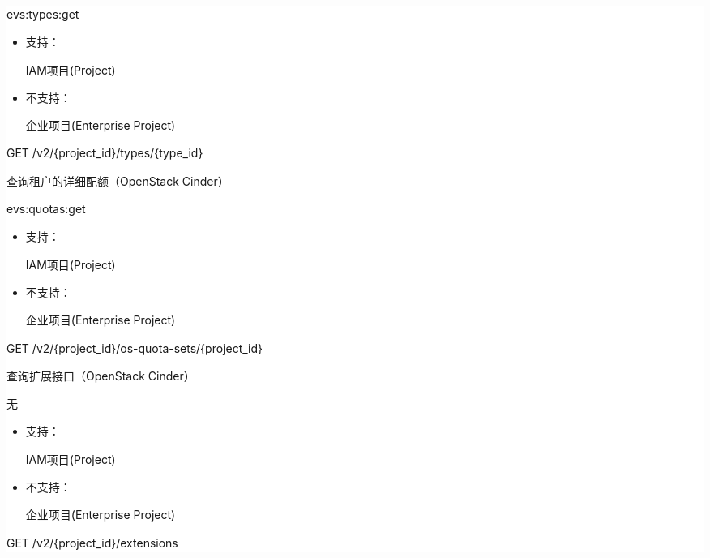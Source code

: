 <td class="cellrowborder" valign="top" width="21.31213121312131%" headers="mcps1.1.5.1.2 "><p id="evs_04_0045_p13781125111513"><a name="evs_04_0045_p13781125111513"></a><a name="evs_04_0045_p13781125111513"></a>evs:types:get</p>
</td>
<td class="cellrowborder" valign="top" width="22.472247224722473%" headers="mcps1.1.5.1.3 "><a name="evs_04_0045_ul1313871362318"></a><a name="evs_04_0045_ul1313871362318"></a><ul id="evs_04_0045_ul1313871362318"><li>支持：<p id="evs_04_0045_evs_04_0045_p48451412122317_15"><a name="evs_04_0045_evs_04_0045_p48451412122317_15"></a><a name="evs_04_0045_evs_04_0045_p48451412122317_15"></a>IAM项目(Project)</p>
</li><li>不支持：<p id="evs_04_0045_evs_04_0045_p69718230159_15"><a name="evs_04_0045_evs_04_0045_p69718230159_15"></a><a name="evs_04_0045_evs_04_0045_p69718230159_15"></a>企业项目(Enterprise Project)</p>
</li></ul>
</td>
<td class="cellrowborder" valign="top" width="30.47304730473048%" headers="mcps1.1.5.1.4 "><p id="evs_04_0045_p6783121275419"><a name="evs_04_0045_p6783121275419"></a><a name="evs_04_0045_p6783121275419"></a>GET /v2/{project_id}/types/{type_id}</p>
</td>
</tr>
<tr id="evs_04_0045_row51131725111517"><td class="cellrowborder" valign="top" width="25.742574257425744%" headers="mcps1.1.5.1.1 "><p id="evs_04_0045_p1512517253157"><a name="evs_04_0045_p1512517253157"></a><a name="evs_04_0045_p1512517253157"></a>查询租户的详细配额（OpenStack Cinder）</p>
</td>
<td class="cellrowborder" valign="top" width="21.31213121312131%" headers="mcps1.1.5.1.2 "><p id="evs_04_0045_p1613142514155"><a name="evs_04_0045_p1613142514155"></a><a name="evs_04_0045_p1613142514155"></a>evs:quotas:get</p>
</td>
<td class="cellrowborder" valign="top" width="22.472247224722473%" headers="mcps1.1.5.1.3 "><a name="evs_04_0045_ul18585121142316"></a><a name="evs_04_0045_ul18585121142316"></a><ul id="evs_04_0045_ul18585121142316"><li>支持：<p id="evs_04_0045_evs_04_0045_p48451412122317_16"><a name="evs_04_0045_evs_04_0045_p48451412122317_16"></a><a name="evs_04_0045_evs_04_0045_p48451412122317_16"></a>IAM项目(Project)</p>
</li><li>不支持：<p id="evs_04_0045_evs_04_0045_p69718230159_16"><a name="evs_04_0045_evs_04_0045_p69718230159_16"></a><a name="evs_04_0045_evs_04_0045_p69718230159_16"></a>企业项目(Enterprise Project)</p>
</li></ul>
</td>
<td class="cellrowborder" valign="top" width="30.47304730473048%" headers="mcps1.1.5.1.4 "><p id="evs_04_0045_p07832012145417"><a name="evs_04_0045_p07832012145417"></a><a name="evs_04_0045_p07832012145417"></a>GET /v2/{project_id}/os-quota-sets/{project_id}</p>
</td>
</tr>
<tr id="evs_04_0045_row1416413256152"><td class="cellrowborder" valign="top" width="25.742574257425744%" headers="mcps1.1.5.1.1 "><p id="evs_04_0045_p101801725111514"><a name="evs_04_0045_p101801725111514"></a><a name="evs_04_0045_p101801725111514"></a>查询扩展接口（OpenStack Cinder）</p>
</td>
<td class="cellrowborder" valign="top" width="21.31213121312131%" headers="mcps1.1.5.1.2 "><p id="evs_04_0045_p71841825101510"><a name="evs_04_0045_p71841825101510"></a><a name="evs_04_0045_p71841825101510"></a>无</p>
</td>
<td class="cellrowborder" valign="top" width="22.472247224722473%" headers="mcps1.1.5.1.3 "><a name="evs_04_0045_ul1678228162311"></a><a name="evs_04_0045_ul1678228162311"></a><ul id="evs_04_0045_ul1678228162311"><li>支持：<p id="evs_04_0045_evs_04_0045_p48451412122317_17"><a name="evs_04_0045_evs_04_0045_p48451412122317_17"></a><a name="evs_04_0045_evs_04_0045_p48451412122317_17"></a>IAM项目(Project)</p>
</li><li>不支持：<p id="evs_04_0045_evs_04_0045_p69718230159_17"><a name="evs_04_0045_evs_04_0045_p69718230159_17"></a><a name="evs_04_0045_evs_04_0045_p69718230159_17"></a>企业项目(Enterprise Project)</p>
</li></ul>
</td>
<td class="cellrowborder" valign="top" width="30.47304730473048%" headers="mcps1.1.5.1.4 "><p id="evs_04_0045_p1578441215419"><a name="evs_04_0045_p1578441215419"></a><a name="evs_04_0045_p1578441215419"></a>GET /v2/{project_id}/extensions</p>
</td>
</tr>